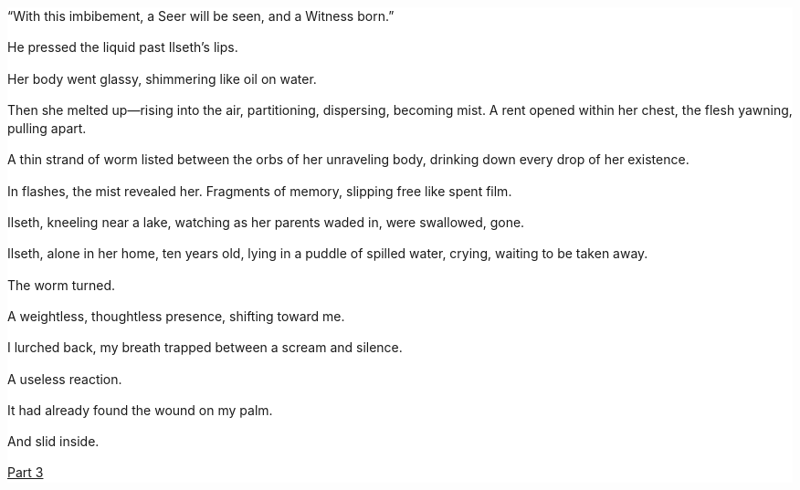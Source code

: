 “With this imbibement, a Seer will be seen, and a Witness born.”

He pressed the liquid past Ilseth’s lips.

Her body went glassy, shimmering like oil on water.

Then she melted up—rising into the air, partitioning, dispersing, becoming mist. A rent opened within her chest, the flesh yawning, pulling apart.

A thin strand of worm listed between the orbs of her unraveling body, drinking down every drop of her existence.

In flashes, the mist revealed her. Fragments of memory, slipping free like spent film.

Ilseth, kneeling near a lake, watching as her parents waded in, were swallowed, gone.

Ilseth, alone in her home, ten years old, lying in a puddle of spilled water, crying, waiting to be taken away.

The worm turned.

A weightless, thoughtless presence, shifting toward me.

I lurched back, my breath trapped between a scream and silence.

A useless reaction.

It had already found the wound on my palm.

And slid inside.

[Part 3](https://www.reddit.com/r/nosleep/comments/1jc0ehr/everyone_in_my_town_is_disappearing_they_call_it/)